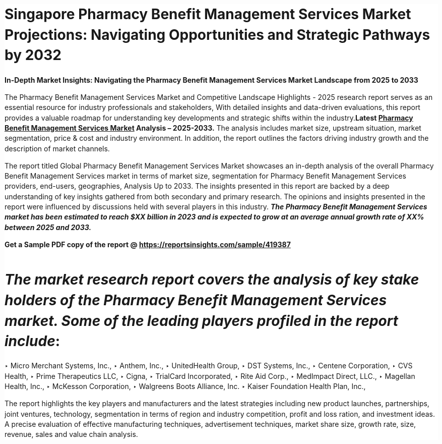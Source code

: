 # Singapore Pharmacy Benefit Management Services Market Projections: Navigating Opportunities and Strategic Pathways by 2032

<strong>In-Depth Market Insights: Navigating the Pharmacy Benefit Management Services Market Landscape from 2025 to 2033</strong></p>

The Pharmacy Benefit Management Services Market and Competitive Landscape Highlights - 2025 research report serves as an essential resource for industry professionals and stakeholders, With detailed insights and data-driven evaluations, this report provides a valuable roadmap for understanding key developments and strategic shifts within the industry.<strong>Latest <a href=https://www.reportsinsights.com/sample/419387>Pharmacy Benefit Management Services Market</a> Analysis – 2025-2033.</strong>  The analysis includes market size, upstream situation, market segmentation, price & cost and industry environment. In addition, the report outlines the factors driving industry growth and the description of market channels.

The report titled Global Pharmacy Benefit Management Services Market showcases an in-depth analysis of the overall Pharmacy Benefit Management Services market in terms of market size, segmentation for Pharmacy Benefit Management Services providers, end-users, geographies, Analysis Up to 2033. The insights presented in this report are backed by a deep understanding of key insights gathered from both secondary and primary research. The opinions and insights presented in the report were influenced by discussions held with several players in this industry. <strong><em>The Pharmacy Benefit Management Services market has been estimated to reach $XX billion in 2023 and is expected to grow at an average annual growth rate of XX% between 2025 and 2033.</em></strong>

<strong>Get a Sample PDF copy of the report @ <a href=https://reportsinsights.com/sample/419387>https://reportsinsights.com/sample/419387</a></strong>

# <strong><em>The market research report covers the analysis of key stake holders of the Pharmacy Benefit Management Services market. Some of the leading players profiled in the report include</em></strong>: 

‣ Micro Merchant Systems, Inc.,
‣ Anthem, Inc.,
‣ UnitedHealth Group,
‣ DST Systems, Inc.,
‣ Centene Corporation,
‣ CVS Health,
‣ Prime Therapeutics LLC,
‣ Cigna,
‣ TrialCard Incorporated,
‣ Rite Aid Corp.,
‣ MedImpact Direct, LLC.,
‣ Magellan Health, Inc.,
‣ McKesson Corporation,
‣ Walgreens Boots Alliance, Inc.
‣ Kaiser Foundation Health Plan, Inc.,

The report highlights the key players and manufacturers and the latest strategies including new product launches, partnerships, joint ventures, technology, segmentation in terms of region and industry competition, profit and loss ration, and investment ideas. A precise evaluation of effective manufacturing techniques, advertisement techniques, market share size, growth rate, size, revenue, sales and value chain analysis.
